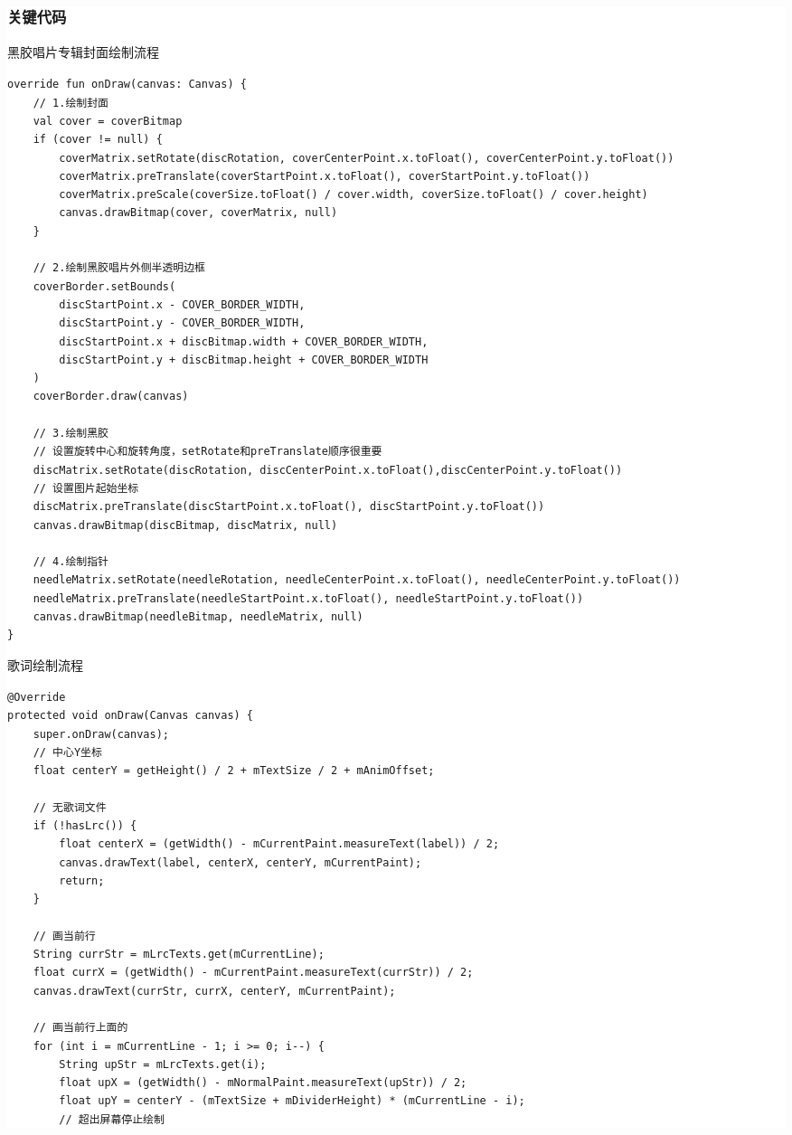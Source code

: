 ### 关键代码
黑胶唱片专辑封面绘制流程
```
override fun onDraw(canvas: Canvas) {
    // 1.绘制封面
    val cover = coverBitmap
    if (cover != null) {
        coverMatrix.setRotate(discRotation, coverCenterPoint.x.toFloat(), coverCenterPoint.y.toFloat())
        coverMatrix.preTranslate(coverStartPoint.x.toFloat(), coverStartPoint.y.toFloat())
        coverMatrix.preScale(coverSize.toFloat() / cover.width, coverSize.toFloat() / cover.height)
        canvas.drawBitmap(cover, coverMatrix, null)
    }

    // 2.绘制黑胶唱片外侧半透明边框
    coverBorder.setBounds(
        discStartPoint.x - COVER_BORDER_WIDTH,
        discStartPoint.y - COVER_BORDER_WIDTH,
        discStartPoint.x + discBitmap.width + COVER_BORDER_WIDTH,
        discStartPoint.y + discBitmap.height + COVER_BORDER_WIDTH
    )
    coverBorder.draw(canvas)

    // 3.绘制黑胶
    // 设置旋转中心和旋转角度，setRotate和preTranslate顺序很重要
    discMatrix.setRotate(discRotation, discCenterPoint.x.toFloat(),discCenterPoint.y.toFloat())
    // 设置图片起始坐标
    discMatrix.preTranslate(discStartPoint.x.toFloat(), discStartPoint.y.toFloat())
    canvas.drawBitmap(discBitmap, discMatrix, null)

    // 4.绘制指针
    needleMatrix.setRotate(needleRotation, needleCenterPoint.x.toFloat(), needleCenterPoint.y.toFloat())
    needleMatrix.preTranslate(needleStartPoint.x.toFloat(), needleStartPoint.y.toFloat())
    canvas.drawBitmap(needleBitmap, needleMatrix, null)
}
```
歌词绘制流程
```
@Override
protected void onDraw(Canvas canvas) {
    super.onDraw(canvas);
    // 中心Y坐标
    float centerY = getHeight() / 2 + mTextSize / 2 + mAnimOffset;

    // 无歌词文件
    if (!hasLrc()) {
        float centerX = (getWidth() - mCurrentPaint.measureText(label)) / 2;
        canvas.drawText(label, centerX, centerY, mCurrentPaint);
        return;
    }

    // 画当前行
    String currStr = mLrcTexts.get(mCurrentLine);
    float currX = (getWidth() - mCurrentPaint.measureText(currStr)) / 2;
    canvas.drawText(currStr, currX, centerY, mCurrentPaint);

    // 画当前行上面的
    for (int i = mCurrentLine - 1; i >= 0; i--) {
        String upStr = mLrcTexts.get(i);
        float upX = (getWidth() - mNormalPaint.measureText(upStr)) / 2;
        float upY = centerY - (mTextSize + mDividerHeight) * (mCurrentLine - i);
        // 超出屏幕停止绘制
```